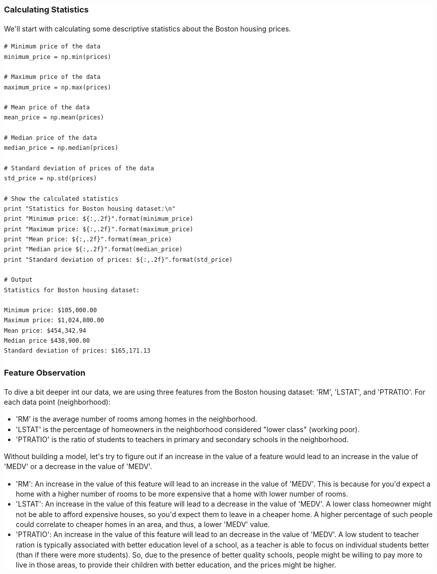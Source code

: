 ### Calculating Statistics

We'll start with calculating some descriptive statistics about the Boston housing prices.

```
# Minimum price of the data
minimum_price = np.min(prices)

# Maximum price of the data
maximum_price = np.max(prices)

# Mean price of the data
mean_price = np.mean(prices)

# Median price of the data
median_price = np.median(prices)

# Standard deviation of prices of the data
std_price = np.std(prices)

# Show the calculated statistics
print "Statistics for Boston housing dataset:\n"
print "Minimum price: ${:,.2f}".format(minimum_price)
print "Maximum price: ${:,.2f}".format(maximum_price)
print "Mean price: ${:,.2f}".format(mean_price)
print "Median price ${:,.2f}".format(median_price)
print "Standard deviation of prices: ${:,.2f}".format(std_price)

# Output
Statistics for Boston housing dataset:

Minimum price: $105,000.00
Maximum price: $1,024,800.00
Mean price: $454,342.94
Median price $438,900.00
Standard deviation of prices: $165,171.13
```

### Feature Observation
To dive a bit deeper int our data, we are using three features from the Boston housing dataset: 'RM', 'LSTAT', and 'PTRATIO'. For each data point (neighborhood):

* 'RM' is the average number of rooms among homes in the neighborhood.
* 'LSTAT' is the percentage of homeowners in the neighborhood considered "lower class" (working poor).
* 'PTRATIO' is the ratio of students to teachers in primary and secondary schools in the neighborhood.

Without building a model, let's try to figure out if an increase in the value of a feature would lead to an increase in the value of 'MEDV' or a decrease in the value of 'MEDV'.

* 'RM': An increase in the value of this feature will lead to an increase in the value of 'MEDV'. This is because for you'd expect a home with a higher number of rooms to be more expensive that a home with lower number of rooms.
* 'LSTAT': An increase in the value of this feature will lead to a decrease in the value of 'MEDV'. A lower class homeowner might not be able to afford expensive houses, so you'd expect them to leave in a cheaper home. A higher percentage of such people could correlate to cheaper homes in an area, and thus, a lower 'MEDV' value.
* 'PTRATIO': An increase in the value of this feature will lead to an decrease in the value of 'MEDV'. A low student to teacher ration is typically associated with better education level of a school, as a teacher is able to focus on individual students better (than if there were more students). So, due to the presence of better quality schools, people might be willing to pay more to live in those areas, to provide their children with better education, and the prices might be higher.
